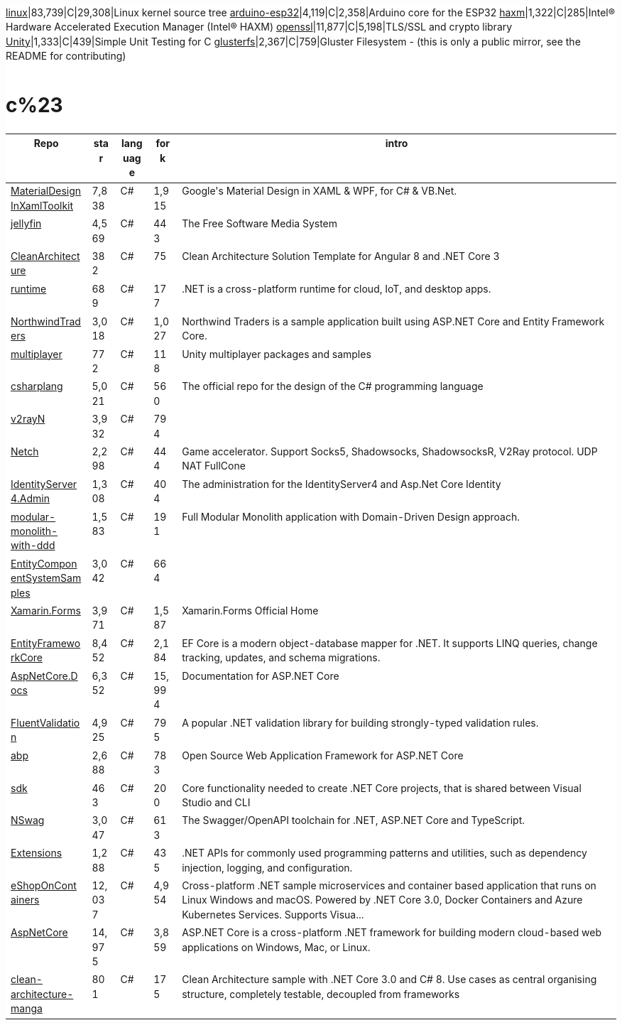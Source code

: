 [linux](https://github.com/torvalds/linux)|83,739|C|29,308|Linux kernel source tree
[arduino-esp32](https://github.com/espressif/arduino-esp32)|4,119|C|2,358|Arduino core for the ESP32
[haxm](https://github.com/intel/haxm)|1,322|C|285|Intel® Hardware Accelerated Execution Manager (Intel® HAXM)
[openssl](https://github.com/openssl/openssl)|11,877|C|5,198|TLS/SSL and crypto library
[Unity](https://github.com/ThrowTheSwitch/Unity)|1,333|C|439|Simple Unit Testing for C
[glusterfs](https://github.com/gluster/glusterfs)|2,367|C|759|Gluster Filesystem - (this is only a public mirror, see the README for contributing)


# c%23

Repo|star|language|fork|intro
-|-|-|-|-
[MaterialDesignInXamlToolkit](https://github.com/MaterialDesignInXAML/MaterialDesignInXamlToolkit)|7,838|C#|1,915|Google's Material Design in XAML & WPF, for C# & VB.Net.
[jellyfin](https://github.com/jellyfin/jellyfin)|4,569|C#|443|The Free Software Media System
[CleanArchitecture](https://github.com/JasonGT/CleanArchitecture)|382|C#|75|Clean Architecture Solution Template for Angular 8 and .NET Core 3
[runtime](https://github.com/dotnet/runtime)|689|C#|177|.NET is a cross-platform runtime for cloud, IoT, and desktop apps.
[NorthwindTraders](https://github.com/JasonGT/NorthwindTraders)|3,018|C#|1,027|Northwind Traders is a sample application built using ASP.NET Core and Entity Framework Core.
[multiplayer](https://github.com/Unity-Technologies/multiplayer)|772|C#|118|Unity multiplayer packages and samples
[csharplang](https://github.com/dotnet/csharplang)|5,021|C#|560|The official repo for the design of the C# programming language
[v2rayN](https://github.com/2dust/v2rayN)|3,932|C#|794|
[Netch](https://github.com/NetchX/Netch)|2,298|C#|444|Game accelerator. Support Socks5, Shadowsocks, ShadowsocksR, V2Ray protocol. UDP NAT FullCone
[IdentityServer4.Admin](https://github.com/skoruba/IdentityServer4.Admin)|1,308|C#|404|The administration for the IdentityServer4 and Asp.Net Core Identity
[modular-monolith-with-ddd](https://github.com/kgrzybek/modular-monolith-with-ddd)|1,583|C#|191|Full Modular Monolith application with Domain-Driven Design approach.
[EntityComponentSystemSamples](https://github.com/Unity-Technologies/EntityComponentSystemSamples)|3,042|C#|664|
[Xamarin.Forms](https://github.com/xamarin/Xamarin.Forms)|3,971|C#|1,587|Xamarin.Forms Official Home
[EntityFrameworkCore](https://github.com/aspnet/EntityFrameworkCore)|8,452|C#|2,184|EF Core is a modern object-database mapper for .NET. It supports LINQ queries, change tracking, updates, and schema migrations.
[AspNetCore.Docs](https://github.com/aspnet/AspNetCore.Docs)|6,352|C#|15,994|Documentation for ASP.NET Core
[FluentValidation](https://github.com/JeremySkinner/FluentValidation)|4,925|C#|795|A popular .NET validation library for building strongly-typed validation rules.
[abp](https://github.com/abpframework/abp)|2,688|C#|783|Open Source Web Application Framework for ASP.NET Core
[sdk](https://github.com/dotnet/sdk)|463|C#|200|Core functionality needed to create .NET Core projects, that is shared between Visual Studio and CLI
[NSwag](https://github.com/RicoSuter/NSwag)|3,047|C#|613|The Swagger/OpenAPI toolchain for .NET, ASP.NET Core and TypeScript.
[Extensions](https://github.com/aspnet/Extensions)|1,288|C#|435|.NET APIs for commonly used programming patterns and utilities, such as dependency injection, logging, and configuration.
[eShopOnContainers](https://github.com/dotnet-architecture/eShopOnContainers)|12,037|C#|4,954|Cross-platform .NET sample microservices and container based application that runs on Linux Windows and macOS. Powered by .NET Core 3.0, Docker Containers and Azure Kubernetes Services. Supports Visua...
[AspNetCore](https://github.com/aspnet/AspNetCore)|14,975|C#|3,859|ASP.NET Core is a cross-platform .NET framework for building modern cloud-based web applications on Windows, Mac, or Linux.
[clean-architecture-manga](https://github.com/ivanpaulovich/clean-architecture-manga)|801|C#|175|Clean Architecture sample with .NET Core 3.0 and C# 8. Use cases as central organising structure, completely testable, decoupled from frameworks